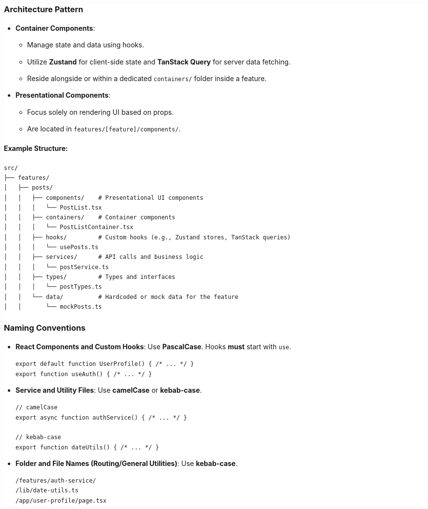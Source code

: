 ### Architecture Pattern

* **Container Components**:

  * Manage state and data using hooks.

  * Utilize **Zustand** for client-side state and **TanStack Query** for server data fetching.

  * Reside alongside or within a dedicated `containers/` folder inside a feature.

* **Presentational Components**:

  * Focus solely on rendering UI based on props.

  * Are located in `features/[feature]/components/`.

#### Example Structure:

```
src/
├── features/
│   ├── posts/
│   │   ├── components/    # Presentational UI components
│   │   │   └── PostList.tsx
│   │   ├── containers/    # Container components
│   │   │   └── PostListContainer.tsx
│   │   ├── hooks/         # Custom hooks (e.g., Zustand stores, TanStack queries)
│   │   │   └── usePosts.ts
│   │   ├── services/      # API calls and business logic
│   │   │   └── postService.ts
│   │   ├── types/         # Types and interfaces
│   │   │   └── postTypes.ts
│   │   └── data/          # Hardcoded or mock data for the feature
│   │       └── mockPosts.ts
```

### Naming Conventions

* **React Components and Custom Hooks**: Use **PascalCase**. Hooks **must** start with `use`.

  ```
  export default function UserProfile() { /* ... */ }
  export function useAuth() { /* ... */ }
  ```

* **Service and Utility Files**: Use **camelCase** or **kebab-case**.

  ```
  // camelCase
  export async function authService() { /* ... */ }

  // kebab-case
  export function dateUtils() { /* ... */ }
  ```

* **Folder and File Names (Routing/General Utilities)**: Use **kebab-case**.

  ```
  /features/auth-service/
  /lib/date-utils.ts
  /app/user-profile/page.tsx
  ```
